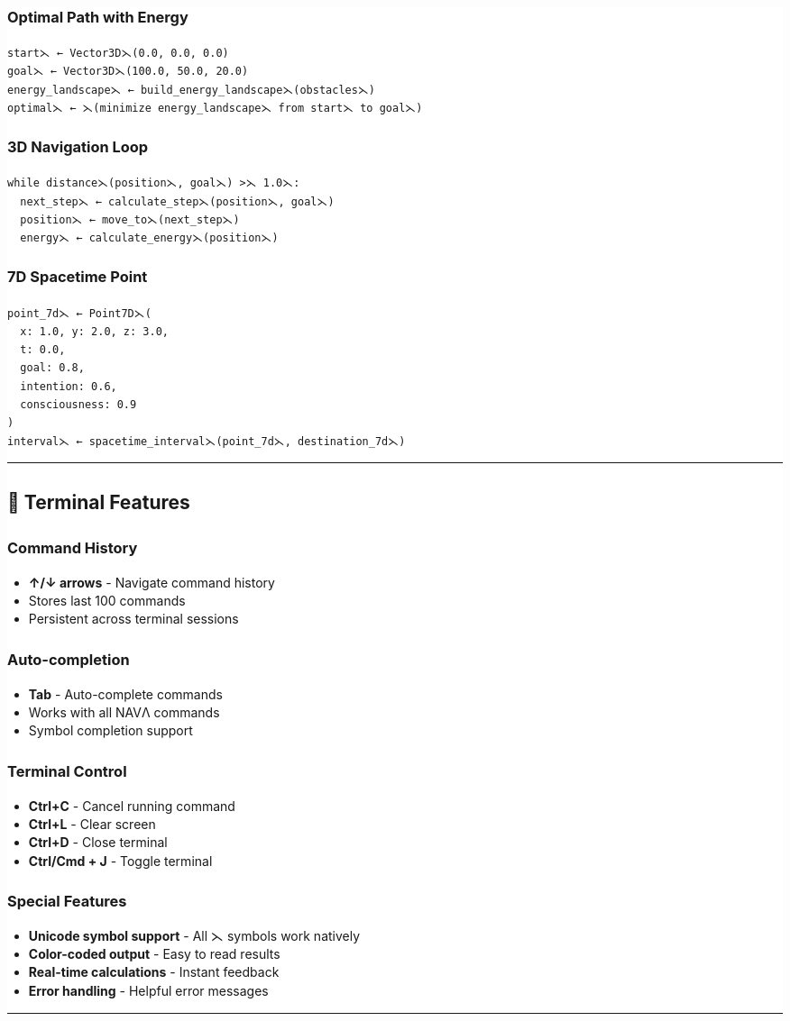 ### Optimal Path with Energy
```navlambda
start⋋ ← Vector3D⋋(0.0, 0.0, 0.0)
goal⋋ ← Vector3D⋋(100.0, 50.0, 20.0)
energy_landscape⋋ ← build_energy_landscape⋋(obstacles⋋)
optimal⋋ ← ⋋(minimize energy_landscape⋋ from start⋋ to goal⋋)
```

### 3D Navigation Loop
```navlambda
while distance⋋(position⋋, goal⋋) >⋋ 1.0⋋:
  next_step⋋ ← calculate_step⋋(position⋋, goal⋋)
  position⋋ ← move_to⋋(next_step⋋)
  energy⋋ ← calculate_energy⋋(position⋋)
```

### 7D Spacetime Point
```navlambda
point_7d⋋ ← Point7D⋋(
  x: 1.0, y: 2.0, z: 3.0,
  t: 0.0,
  goal: 0.8,
  intention: 0.6,
  consciousness: 0.9
)
interval⋋ ← spacetime_interval⋋(point_7d⋋, destination_7d⋋)
```

---

## 🔧 **Terminal Features**

### Command History
- **↑/↓ arrows** - Navigate command history
- Stores last 100 commands
- Persistent across terminal sessions

### Auto-completion
- **Tab** - Auto-complete commands
- Works with all NAVΛ commands
- Symbol completion support

### Terminal Control
- **Ctrl+C** - Cancel running command
- **Ctrl+L** - Clear screen
- **Ctrl+D** - Close terminal
- **Ctrl/Cmd + J** - Toggle terminal

### Special Features
- **Unicode symbol support** - All ⋋ symbols work natively
- **Color-coded output** - Easy to read results
- **Real-time calculations** - Instant feedback
- **Error handling** - Helpful error messages

---
